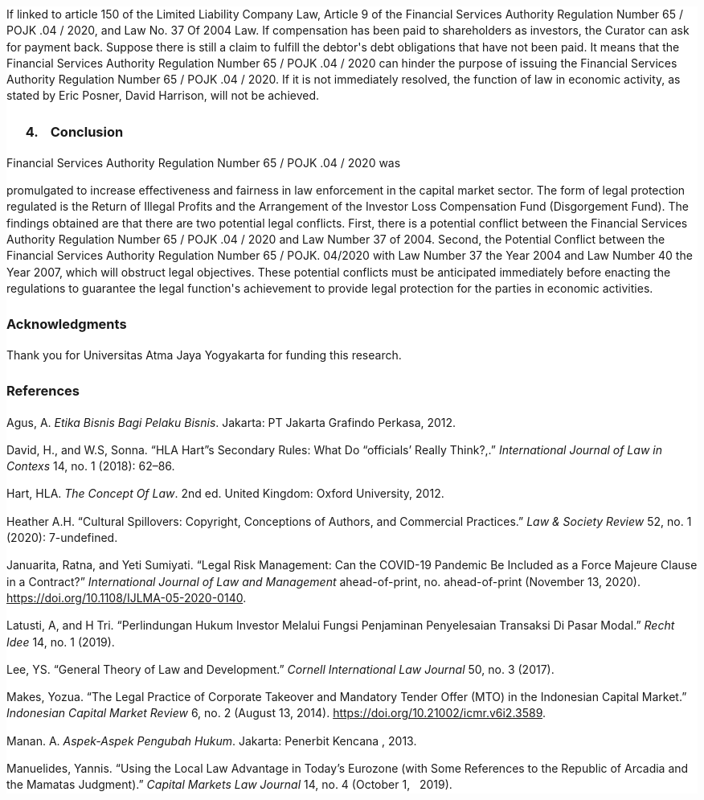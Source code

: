 <p><span class="font3">If linked to article 150 of the Limited Liability Company Law, Article 9 of the Financial Services Authority Regulation Number 65 / POJK .04 / 2020, and Law No. 37 Of 2004 Law. If compensation has been paid to shareholders as investors, the Curator can ask for payment back. Suppose there is still a claim to fulfill the debtor's debt obligations that have not been paid. It means that the Financial Services Authority Regulation Number 65 / POJK .04 / 2020 can hinder the purpose of issuing the Financial Services Authority Regulation Number 65 / POJK .04 / 2020. If it is not immediately resolved, the function of law in economic activity, as stated by Eric Posner, David Harrison, will not be achieved.</span></p>
<ul style="list-style:none;"><li>
<h3><a name="bookmark8"></a><span class="font3" style="font-weight:bold;"><a name="bookmark9"></a>4. &nbsp;&nbsp;&nbsp;Conclusion</span></h3></li></ul>
<p><span class="font3">Financial Services Authority Regulation Number 65 / POJK .04 / 2020 was</span></p>
<p><span class="font3">promulgated to increase effectiveness and fairness in law enforcement in the capital market sector. The form of legal protection regulated is the Return of Illegal Profits and the Arrangement of the Investor Loss Compensation Fund (Disgorgement Fund). The findings obtained are that there are two potential legal conflicts. First, there is a potential conflict between the Financial Services Authority Regulation Number 65 / POJK .04 / 2020 and Law Number 37 of 2004. Second, the Potential Conflict between the Financial Services Authority Regulation Number 65 / POJK. 04/2020 with Law Number 37 the Year 2004 and Law Number 40 the Year 2007, which will obstruct legal objectives. These potential conflicts must be anticipated immediately before enacting the regulations to guarantee the legal function's achievement to provide legal protection for the parties in economic activities.</span></p>
<h3><a name="bookmark10"></a><span class="font3" style="font-weight:bold;"><a name="bookmark11"></a>Acknowledgments</span></h3>
<p><span class="font3">Thank you for Universitas Atma Jaya Yogyakarta for funding this research.</span></p>
<h3><a name="bookmark12"></a><span class="font3" style="font-weight:bold;"><a name="bookmark13"></a>References</span></h3>
<p><span class="font3">Agus, A. </span><span class="font3" style="font-style:italic;">Etika Bisnis Bagi Pelaku Bisnis</span><span class="font3">. Jakarta: PT Jakarta Grafindo Perkasa, 2012.</span></p>
<p><span class="font3">David, H., and W.S, Sonna. “HLA Hart”s Secondary Rules: What Do “officials’ Really Think?,.” </span><span class="font3" style="font-style:italic;">International Journal of Law in Contexs</span><span class="font3"> 14, no. 1 (2018): 62–86.</span></p>
<p><span class="font3">Hart, HLA. </span><span class="font3" style="font-style:italic;">The Concept Of Law</span><span class="font3">. 2nd ed. United Kingdom: Oxford University, 2012.</span></p>
<p><span class="font3">Heather A.H. “Cultural Spillovers: Copyright, Conceptions of Authors, and Commercial Practices.” </span><span class="font3" style="font-style:italic;">Law &amp;&nbsp;Society Review</span><span class="font3"> 52, no. 1 (2020): 7-undefined.</span></p>
<p><span class="font3">Januarita, Ratna, and Yeti Sumiyati. “Legal Risk Management: Can the COVID-19 Pandemic Be Included as a Force Majeure Clause in a Contract?” </span><span class="font3" style="font-style:italic;">International Journal of Law and Management</span><span class="font3"> ahead-of-print, no. ahead-of-print (November 13, 2020). </span><a href="https://doi.org/10.1108/IJLMA-05-2020-0140"><span class="font3">https://doi.org/10.1108/IJLMA-05-2020-0140</span></a><span class="font3">.</span></p>
<p><span class="font3">Latusti, A, and H Tri. “Perlindungan Hukum Investor Melalui Fungsi Penjaminan Penyelesaian Transaksi Di Pasar Modal.” </span><span class="font3" style="font-style:italic;">Recht Idee</span><span class="font3"> 14, no. 1 (2019).</span></p>
<p><span class="font3">Lee, YS. “General Theory of Law and Development.” </span><span class="font3" style="font-style:italic;">Cornell International Law Journal </span><span class="font3">50, no. 3 (2017).</span></p>
<p><span class="font3">Makes, Yozua. “The Legal Practice of Corporate Takeover and Mandatory Tender Offer (MTO) in the Indonesian Capital Market.” </span><span class="font3" style="font-style:italic;">Indonesian Capital Market Review</span><span class="font3"> 6, no. 2 (August 13, 2014). </span><a href="https://doi.org/10.21002/icmr.v6i2.3589"><span class="font3">https://doi.org/10.21002/icmr.v6i2.3589</span></a><span class="font3">.</span></p>
<p><span class="font3">Manan. A. </span><span class="font3" style="font-style:italic;">Aspek-Aspek Pengubah Hukum</span><span class="font3">. Jakarta: Penerbit Kencana , 2013.</span></p>
<p><span class="font3">Manuelides, Yannis. “Using the Local Law Advantage in Today’s Eurozone (with Some References to the Republic of Arcadia and the Mamatas Judgment).” </span><span class="font3" style="font-style:italic;">Capital Markets Law Journal</span><span class="font3"> 14, no. 4 (October 1, &nbsp;&nbsp;2019).</span></p>